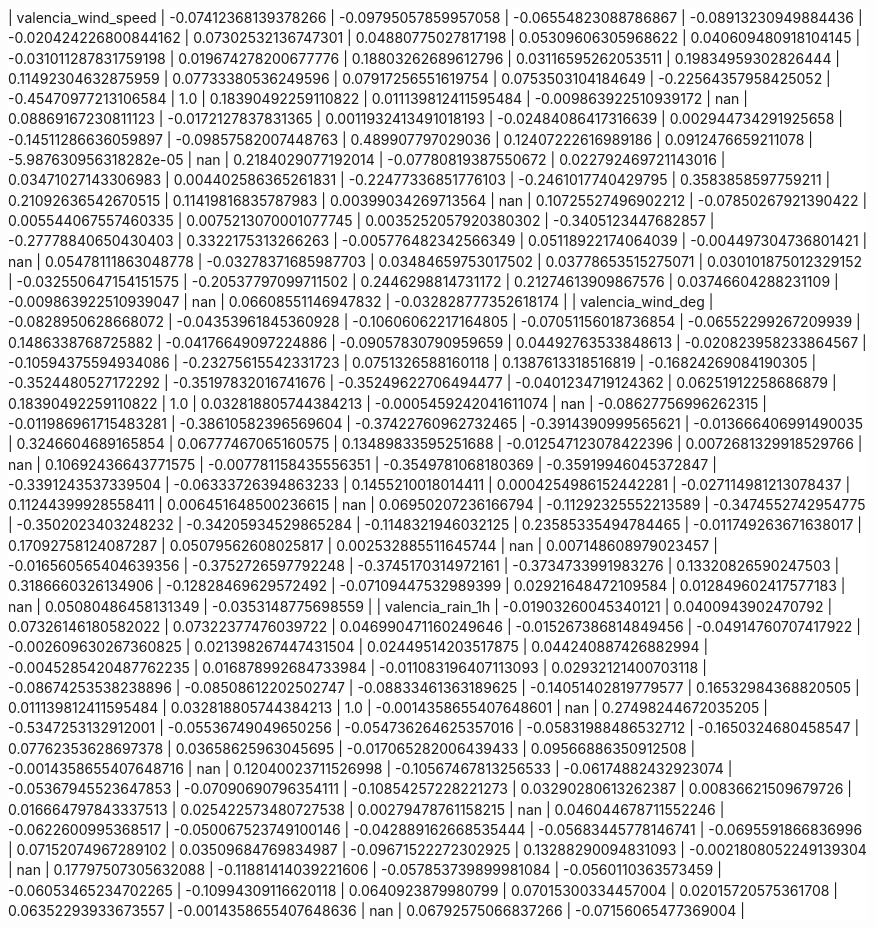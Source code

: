 | valencia_wind_speed | -0.07412368139378266 | -0.09795057859957058 | -0.06554823088786867 | -0.08913230949884436 | -0.020424226800844162 | 0.07302532136747301 | 0.04880775027817198 | 0.05309606305968622 | 0.040609480918104145 | -0.031011287831759198 | 0.019674278200677776 | 0.18803262689612796 | 0.03116595262053511 | 0.19834959302826444 | 0.11492304632875959 | 0.07733380536249596 | 0.07917256551619754 | 0.0753503104184649 | -0.22564357958425052 | -0.45470977213106584 | 1.0 | 0.18390492259110822 | 0.011139812411595484 | -0.009863922510939172 | nan | 0.08869167230811123 | -0.0172127837831365 | 0.0011932413491018193 | -0.02484086417316639 | 0.002944734291925658 | -0.14511286636059897 | -0.09857582007448763 | 0.489907797029036 | 0.12407222616989186 | 0.0912476659211078 | -5.987630956318282e-05 | nan | 0.2184029077192014 | -0.07780819387550672 | 0.022792469721143016 | 0.03471027143306983 | 0.004402586365261831 | -0.22477336851776103 | -0.2461017740429795 | 0.3583858597759211 | 0.21092636542670515 | 0.11419816835787983 | 0.00399034269713564 | nan | 0.10725527496902212 | -0.07850267921390422 | 0.005544067557460335 | 0.0075213070001077745 | 0.0035252057920380302 | -0.3405123447682857 | -0.27778840650430403 | 0.3322175313266263 | -0.005776482342566349 | 0.05118922174064039 | -0.004497304736801421 | nan | 0.05478111863048778 | -0.03278371685987703 | 0.03484659753017502 | 0.03778653515275071 | 0.030101875012329152 | -0.032550647154151575 | -0.20537797099711502 | 0.2446298814731172 | 0.21274613909867576 | 0.03746604288231109 | -0.009863922510939047 | nan | 0.06608551146947832 | -0.032828777352618174 |
| valencia_wind_deg | -0.0828950628668072 | -0.04353961845360928 | -0.10606062217164805 | -0.07051156018736854 | -0.06552299267209939 | 0.1486338768725882 | -0.04176649097224886 | -0.09057830790959659 | 0.04492763533848613 | -0.020823958233864567 | -0.10594375594934086 | -0.23275615542331723 | 0.0751326588160118 | 0.1387613318516819 | -0.16824269084190305 | -0.3524480527172292 | -0.35197832016741676 | -0.35249622706494477 | -0.0401234719124362 | 0.06251912258686879 | 0.18390492259110822 | 1.0 | 0.032818805744384213 | -0.0005459242041611074 | nan | -0.08627756996262315 | -0.011986961715483281 | -0.38610582396569604 | -0.37422760962732465 | -0.3914390999565621 | -0.013666406991490035 | 0.3246604689165854 | 0.06777467065160575 | 0.13489833595251688 | -0.012547123078422396 | 0.0072681329918529766 | nan | 0.10692436643771575 | -0.007781158435556351 | -0.3549781068180369 | -0.35919946045372847 | -0.3391243537339504 | -0.06333726394863233 | 0.1455210018014411 | 0.0004254986152442281 | -0.027114981213078437 | 0.11244399928558411 | 0.006451648500236615 | nan | 0.06950207236166794 | -0.11292325552213589 | -0.3474552742954775 | -0.3502023403248232 | -0.34205934529865284 | -0.1148321946032125 | 0.23585335494784465 | -0.011749263671638017 | 0.17092758124087287 | 0.05079562608025817 | 0.002532885511645744 | nan | 0.007148608979023457 | -0.016560565404639356 | -0.3752726597792248 | -0.3745170314972161 | -0.3734733991983276 | 0.13320826590247503 | 0.3186660326134906 | -0.12828469629572492 | -0.07109447532989399 | 0.02921648472109584 | 0.012849602417577183 | nan | 0.05080486458131349 | -0.0353148775698559 |
| valencia_rain_1h | -0.01903260045340121 | 0.0400943902470792 | 0.07326146180582022 | 0.07322377476039722 | 0.046990471160249646 | -0.015267386814849456 | -0.04914760707417922 | -0.002609630267360825 | 0.021398267447431504 | 0.02449514203517875 | 0.044240887426882994 | -0.0045285420487762235 | 0.016878992684733984 | -0.011083196407113093 | 0.02932121400703118 | -0.08674253538238896 | -0.08508612202502747 | -0.08833461363189625 | -0.14051402819779577 | 0.16532984368820505 | 0.011139812411595484 | 0.032818805744384213 | 1.0 | -0.0014358655407648601 | nan | 0.27498244672035205 | -0.5347253132912001 | -0.05536749049650256 | -0.054736264625357016 | -0.05831988486532712 | -0.1650324680458547 | 0.07762353628697378 | 0.03658625963045695 | -0.017065282006439433 | 0.09566886350912508 | -0.0014358655407648716 | nan | 0.12040023711526998 | -0.10567467813256533 | -0.06174882432923074 | -0.05367945523647853 | -0.07090690796354111 | -0.10854257228221273 | 0.03290280613262387 | 0.00836621509679726 | 0.016664797843337513 | 0.025422573480727538 | 0.00279478761158215 | nan | 0.046044678711552246 | -0.0622600995368517 | -0.050067523749100146 | -0.042889162668535444 | -0.05683445778146741 | -0.0695591866836996 | 0.07152074967289102 | 0.03509684769834987 | -0.09671522272302925 | 0.13288290094831093 | -0.0021808052249139304 | nan | 0.17797507305632088 | -0.11881414039221606 | -0.057853739899981084 | -0.0560110363573459 | -0.06053465234702265 | -0.10994309116620118 | 0.0640923879980799 | 0.07015300334457004 | 0.02015720575361708 | 0.06352293933673557 | -0.0014358655407648636 | nan | 0.06792575066837266 | -0.07156065477369004 |